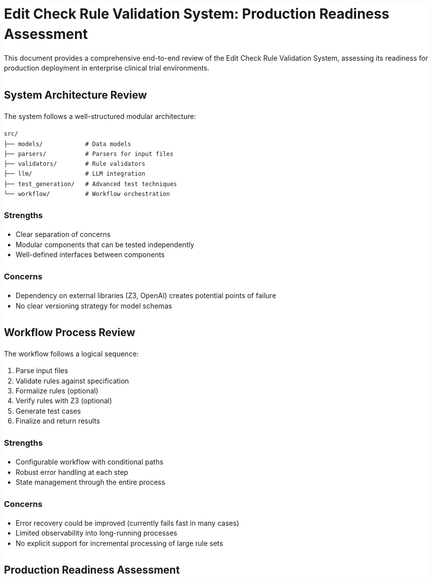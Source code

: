 # Edit Check Rule Validation System: Production Readiness Assessment

This document provides a comprehensive end-to-end review of the Edit Check Rule Validation System, assessing its readiness for production deployment in enterprise clinical trial environments.

## System Architecture Review

The system follows a well-structured modular architecture:

```
src/
├── models/            # Data models 
├── parsers/           # Parsers for input files
├── validators/        # Rule validators
├── llm/               # LLM integration
├── test_generation/   # Advanced test techniques
└── workflow/          # Workflow orchestration
```

### Strengths
- Clear separation of concerns
- Modular components that can be tested independently
- Well-defined interfaces between components

### Concerns
- Dependency on external libraries (Z3, OpenAI) creates potential points of failure
- No clear versioning strategy for model schemas

## Workflow Process Review

The workflow follows a logical sequence:
1. Parse input files
2. Validate rules against specification
3. Formalize rules (optional)
4. Verify rules with Z3 (optional)
5. Generate test cases
6. Finalize and return results

### Strengths
- Configurable workflow with conditional paths
- Robust error handling at each step
- State management through the entire process

### Concerns
- Error recovery could be improved (currently fails fast in many cases)
- Limited observability into long-running processes
- No explicit support for incremental processing of large rule sets

## Production Readiness Assessment
